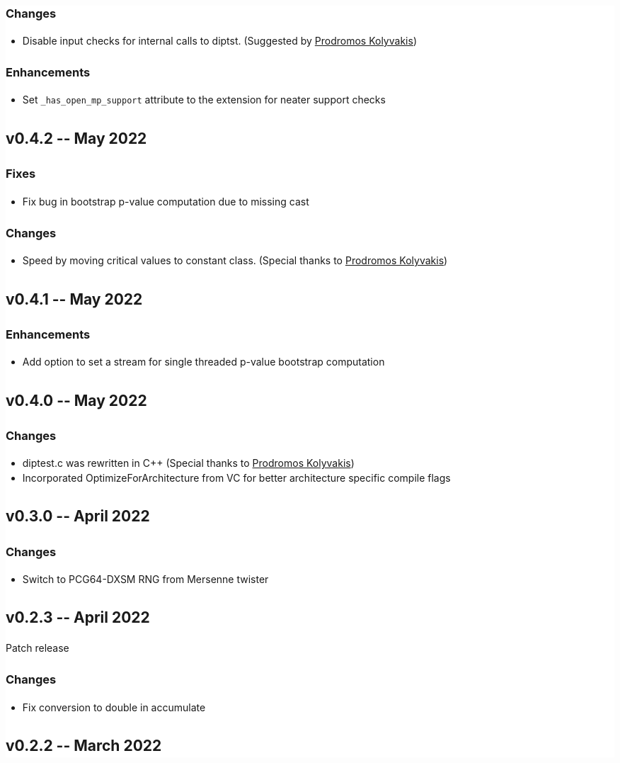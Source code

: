 ### Changes

* Disable input checks for internal calls to diptst. (Suggested by [Prodromos Kolyvakis](https://github.com/prokolyvakis))

### Enhancements

* Set `_has_open_mp_support` attribute to the extension for neater support checks

## v0.4.2 -- May 2022

### Fixes

* Fix bug in bootstrap p-value computation due to missing cast

### Changes

* Speed by moving critical values to constant class. (Special thanks to [Prodromos Kolyvakis](https://github.com/prokolyvakis))

## v0.4.1 -- May 2022

### Enhancements

* Add option to set a stream for single threaded p-value bootstrap computation

## v0.4.0 -- May 2022

### Changes 

* diptest.c was rewritten in C++ (Special thanks to [Prodromos Kolyvakis](https://github.com/prokolyvakis))
* Incorporated OptimizeForArchitecture from VC for better architecture specific
  compile flags

## v0.3.0 -- April 2022

### Changes

* Switch to PCG64-DXSM RNG from Mersenne twister

## v0.2.3 -- April 2022

Patch release

### Changes

* Fix conversion to double in accumulate

## v0.2.2 -- March 2022
